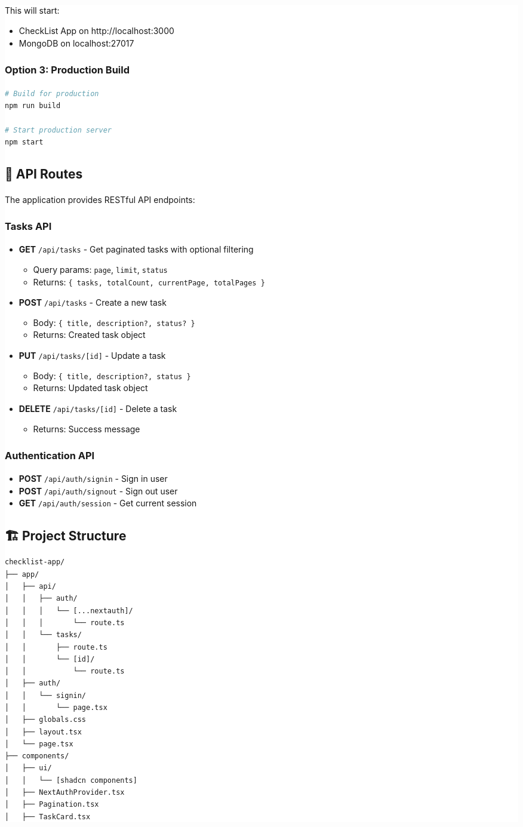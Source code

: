 This will start:
- CheckList App on http://localhost:3000
- MongoDB on localhost:27017

### Option 3: Production Build

```bash
# Build for production
npm run build

# Start production server
npm start
```

## 📡 API Routes

The application provides RESTful API endpoints:

### Tasks API

- **GET** `/api/tasks` - Get paginated tasks with optional filtering
  - Query params: `page`, `limit`, `status`
  - Returns: `{ tasks, totalCount, currentPage, totalPages }`

- **POST** `/api/tasks` - Create a new task
  - Body: `{ title, description?, status? }`
  - Returns: Created task object

- **PUT** `/api/tasks/[id]` - Update a task
  - Body: `{ title, description?, status }`
  - Returns: Updated task object

- **DELETE** `/api/tasks/[id]` - Delete a task
  - Returns: Success message

### Authentication API

- **POST** `/api/auth/signin` - Sign in user
- **POST** `/api/auth/signout` - Sign out user
- **GET** `/api/auth/session` - Get current session

## 🏗️ Project Structure

```
checklist-app/
├── app/
│   ├── api/
│   │   ├── auth/
│   │   │   └── [...nextauth]/
│   │   │       └── route.ts
│   │   └── tasks/
│   │       ├── route.ts
│   │       └── [id]/
│   │           └── route.ts
│   ├── auth/
│   │   └── signin/
│   │       └── page.tsx
│   ├── globals.css
│   ├── layout.tsx
│   └── page.tsx
├── components/
│   ├── ui/
│   │   └── [shadcn components]
│   ├── NextAuthProvider.tsx
│   ├── Pagination.tsx
│   ├── TaskCard.tsx
```
